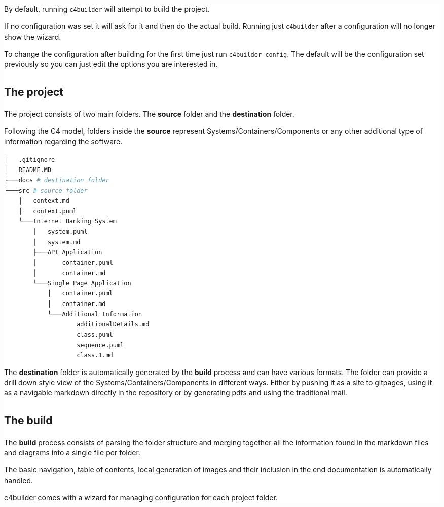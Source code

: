 By default, running `c4builder` will attempt to build the project.

If no configuration was set it will ask for it and then do the actual build. Running just `c4builder` after a configuration will no longer show the wizard.

To change the configuration after building for the first time just run `c4builder config`. The default will be the configuration set previously so you can just edit the options you are interested in.


## The project

The project consists of two main folders. The **source** folder and the **destination** folder.

Following the C4 model, folders inside the **source** represent Systems/Containers/Components or any other additional type of information regarding the software.

```bash
│   .gitignore
│   README.MD
├───docs # destination folder
└───src # source folder
    │   context.md
    │   context.puml
    └───Internet Banking System
        │   system.puml
        │   system.md
        ├───API Application
        │       container.puml
        │       container.md
        └───Single Page Application
            │   container.puml
            │   container.md
            └───Additional Information
                    additionalDetails.md
                    class.puml
                    sequence.puml
                    class.1.md
```

The **destination** folder is automatically generated by the **build** process and can have various formats. The folder can provide a drill down style view of the Systems/Containers/Components in different ways. Either by pushing it as a site to gitpages, using it as a navigable markdown directly in the repository or by generating pdfs and using the traditional mail.

## The build

The **build** process consists of parsing the folder structure and merging together all the information found in the markdown files and diagrams into a single file per folder. 

The basic navigation, table of contents, local generation of images and their inclusion in the end documentation is automatically handled.

c4builder comes with a wizard for managing configuration for each project folder.
